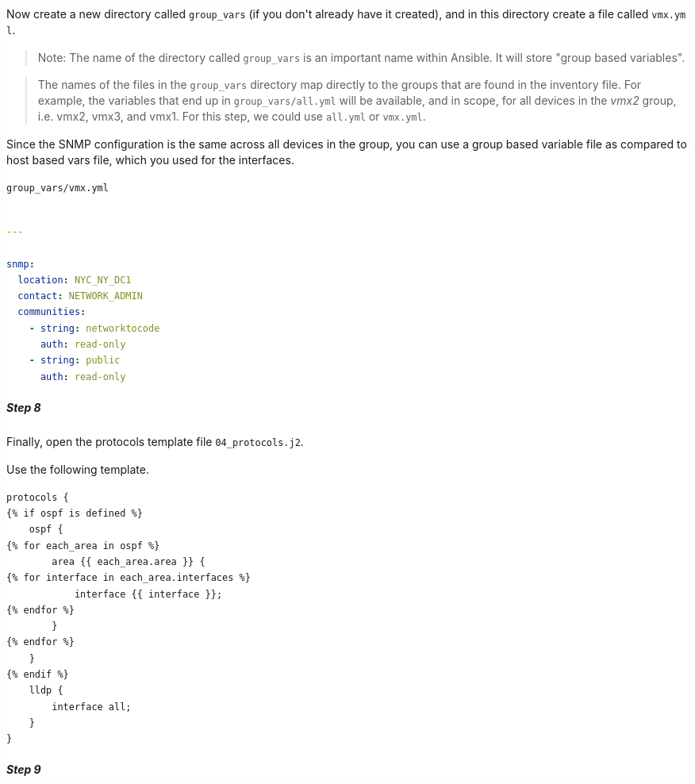Now create a new directory called `group_vars` (if you don't already have it created), and in this directory create a file called `vmx.yml`.  

> Note: The name of the directory called `group_vars` is an important name within Ansible.  It will store "group based variables".

> The names of the files in the `group_vars` directory map directly to the groups that are found in the inventory file.  For example, the variables that end up in `group_vars/all.yml` will be available, and in scope, for all devices in the *vmx2* group, i.e. vmx2, vmx3, and vmx1.  For this step, we could use `all.yml` or `vmx.yml`.  

Since the SNMP configuration is the same across all devices in the group, you can use a group based variable file as compared to host based vars file, which you used for the interfaces.

`group_vars/vmx.yml`

```yaml

---

snmp:
  location: NYC_NY_DC1
  contact: NETWORK_ADMIN
  communities:
    - string: networktocode
      auth: read-only
    - string: public
      auth: read-only
```

##### Step 8

Finally, open the protocols template file `04_protocols.j2`.

Use the following template.

```
protocols {
{% if ospf is defined %}
    ospf {
{% for each_area in ospf %}
        area {{ each_area.area }} {
{% for interface in each_area.interfaces %}
            interface {{ interface }};
{% endfor %}
        }
{% endfor %}
    }
{% endif %}
    lldp {
        interface all;
    }
}
```

##### Step 9
